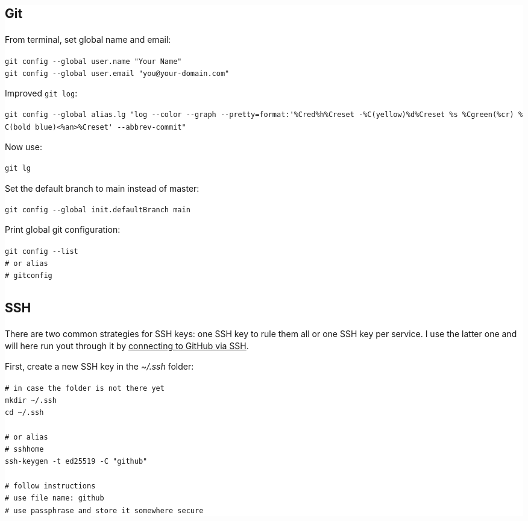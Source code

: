 
## Git

From terminal, set global name and email:

```
git config --global user.name "Your Name"
git config --global user.email "you@your-domain.com"
```

Improved `git log`:

```shell
git config --global alias.lg "log --color --graph --pretty=format:'%Cred%h%Creset -%C(yellow)%d%Creset %s %Cgreen(%cr) %C(bold blue)<%an>%Creset' --abbrev-commit"
```

Now use:

```shell
git lg
```

Set the default branch to main instead of master:

```shell
git config --global init.defaultBranch main
```

Print global git configuration:

```shell
git config --list
# or alias
# gitconfig
```

## SSH

There are two common strategies for SSH keys: one SSH key to rule them all or one SSH key per service. I use the latter one and will here run yout through it by [connecting to GitHub via SSH](https://docs.github.com/en/authentication/connecting-to-github-with-ssh/generating-a-new-ssh-key-and-adding-it-to-the-ssh-agent).

First, create a new SSH key in the _~/.ssh_ folder:

```shell
# in case the folder is not there yet
mkdir ~/.ssh
cd ~/.ssh

# or alias
# sshhome
ssh-keygen -t ed25519 -C "github"

# follow instructions
# use file name: github
# use passphrase and store it somewhere secure
```

